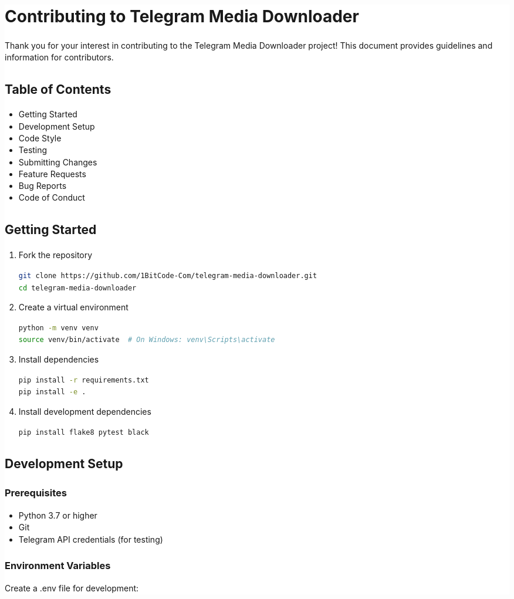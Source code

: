 # Contributing to Telegram Media Downloader

Thank you for your interest in contributing to the Telegram Media Downloader project! This document provides guidelines and information for contributors.

## Table of Contents

- Getting Started
- Development Setup
- Code Style
- Testing
- Submitting Changes
- Feature Requests
- Bug Reports
- Code of Conduct

## Getting Started

1. Fork the repository
   ```bash
   git clone https://github.com/1BitCode-Com/telegram-media-downloader.git
   cd telegram-media-downloader
   ```

2. Create a virtual environment
   ```bash
   python -m venv venv
   source venv/bin/activate  # On Windows: venv\Scripts\activate
   ```

3. Install dependencies
   ```bash
   pip install -r requirements.txt
   pip install -e .
   ```

4. Install development dependencies
   ```bash
   pip install flake8 pytest black
   ```

## Development Setup

### Prerequisites

- Python 3.7 or higher
- Git
- Telegram API credentials (for testing)

### Environment Variables

Create a .env file for development:
